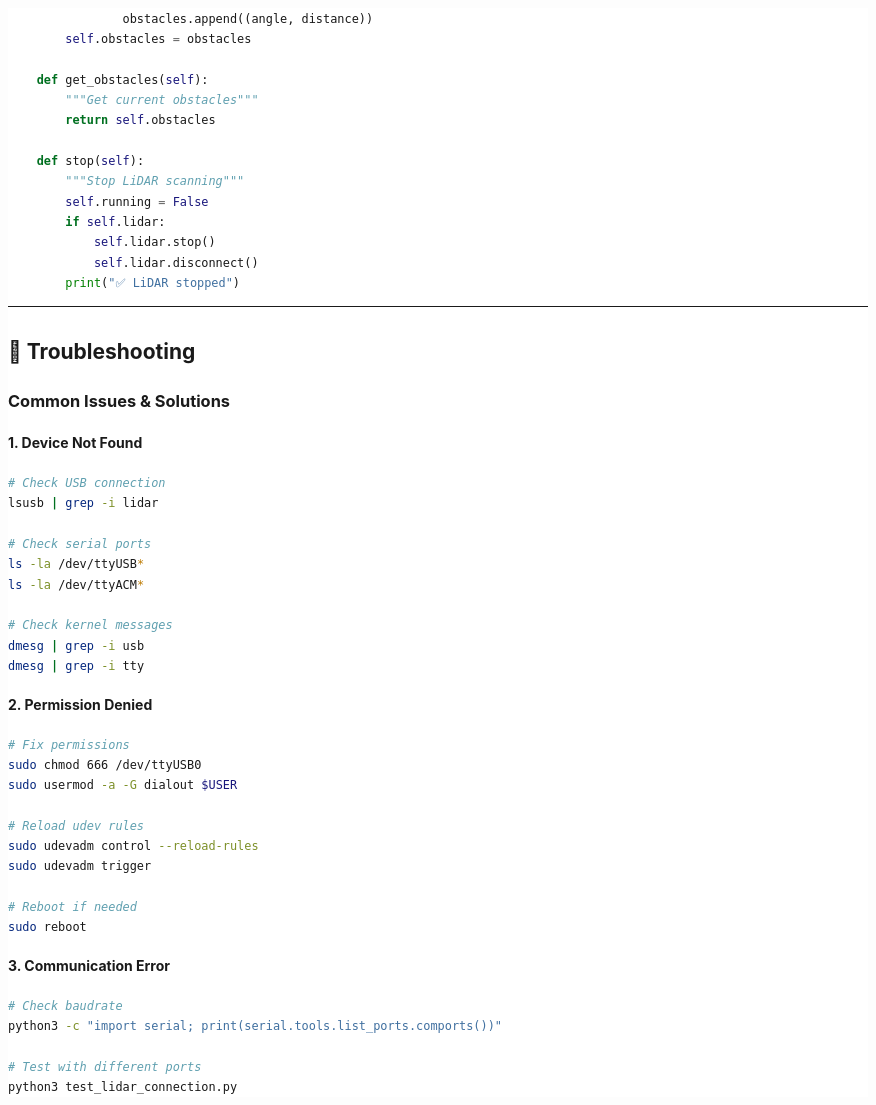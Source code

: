 ```python
                obstacles.append((angle, distance))
        self.obstacles = obstacles
    
    def get_obstacles(self):
        """Get current obstacles"""
        return self.obstacles
    
    def stop(self):
        """Stop LiDAR scanning"""
        self.running = False
        if self.lidar:
            self.lidar.stop()
            self.lidar.disconnect()
        print("✅ LiDAR stopped")
```

---

## 🚨 **Troubleshooting**

### **Common Issues & Solutions**

#### **1. Device Not Found**
```bash
# Check USB connection
lsusb | grep -i lidar

# Check serial ports
ls -la /dev/ttyUSB*
ls -la /dev/ttyACM*

# Check kernel messages
dmesg | grep -i usb
dmesg | grep -i tty
```

#### **2. Permission Denied**
```bash
# Fix permissions
sudo chmod 666 /dev/ttyUSB0
sudo usermod -a -G dialout $USER

# Reload udev rules
sudo udevadm control --reload-rules
sudo udevadm trigger

# Reboot if needed
sudo reboot
```

#### **3. Communication Error**
```bash
# Check baudrate
python3 -c "import serial; print(serial.tools.list_ports.comports())"

# Test with different ports
python3 test_lidar_connection.py
```
